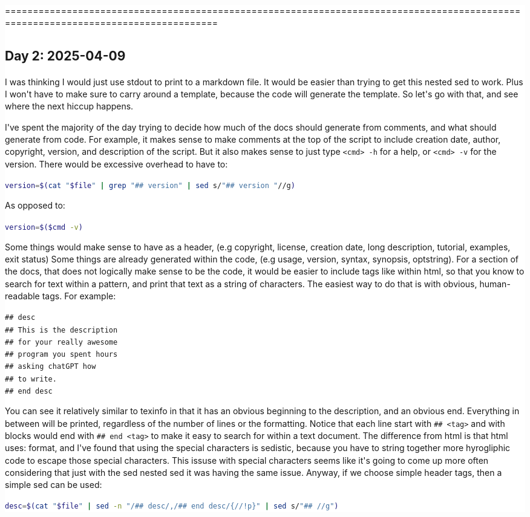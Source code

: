 ==================================================================================================================================

## Day 2: 2025-04-09

I was thinking I would just use stdout to print to a markdown file. It would be easier than trying to get this nested sed to work. Plus I won't have to make sure to carry around a template, because the code will generate the template. So let's go with that, and see where the next hiccup happens. 

I've spent the majority of the day trying to decide how much of the docs should generate from comments, and what should generate from code. For example, it makes sense to make comments at the top of the script to include creation date, author, copyright, version, and description of the script. But it also makes sense to just type `<cmd> -h` for a help, or `<cmd> -v` for the version. There would be excessive overhead to have to:

  ~~~bash
  version=$(cat "$file" | grep "## version" | sed s/"## version "//g)
  ~~~

As opposed to:

  ~~~bash
  version=$($cmd -v)
  ~~~
  
Some things would make sense to have as a header, (e.g copyright, license, creation date, long description, tutorial, examples, exit status)
Some things are already generated within the code, (e.g usage, version, syntax, synopsis, optstring).
For a section of the docs, that does not logically make sense to be the code, it would be easier to include tags like within html, so that you know to search for text within a pattern, and print that text as a string of characters. The easiest way to do that is with obvious, human-readable tags. For example:

  ~~~
  ## desc
  ## This is the description
  ## for your really awesome
  ## program you spent hours
  ## asking chatGPT how
  ## to write.
  ## end desc
  ~~~
  
You can see it relatively similar to texinfo in that it has an obvious beginning to the description, and an obvious end. Everything in between will be printed, regardless of the number of lines or the formatting. Notice that each line start with `## <tag>` and with blocks would end with `## end <tag>` to make it easy to search for within a text document. The difference from html is that html uses: <tag></tag> format, and I've found that using the special characters is sedistic, because you have to string together more hyrogliphic code to escape those special characters. This issuse with special characters seems like it's going to come up more often considering that just with the sed nested sed it was having the same issue.
Anyway, if we choose simple header tags, then a simple sed can be used: 

  ~~~bash
  desc=$(cat "$file" | sed -n "/## desc/,/## end desc/{//!p}" | sed s/"## //g")
  ~~~
